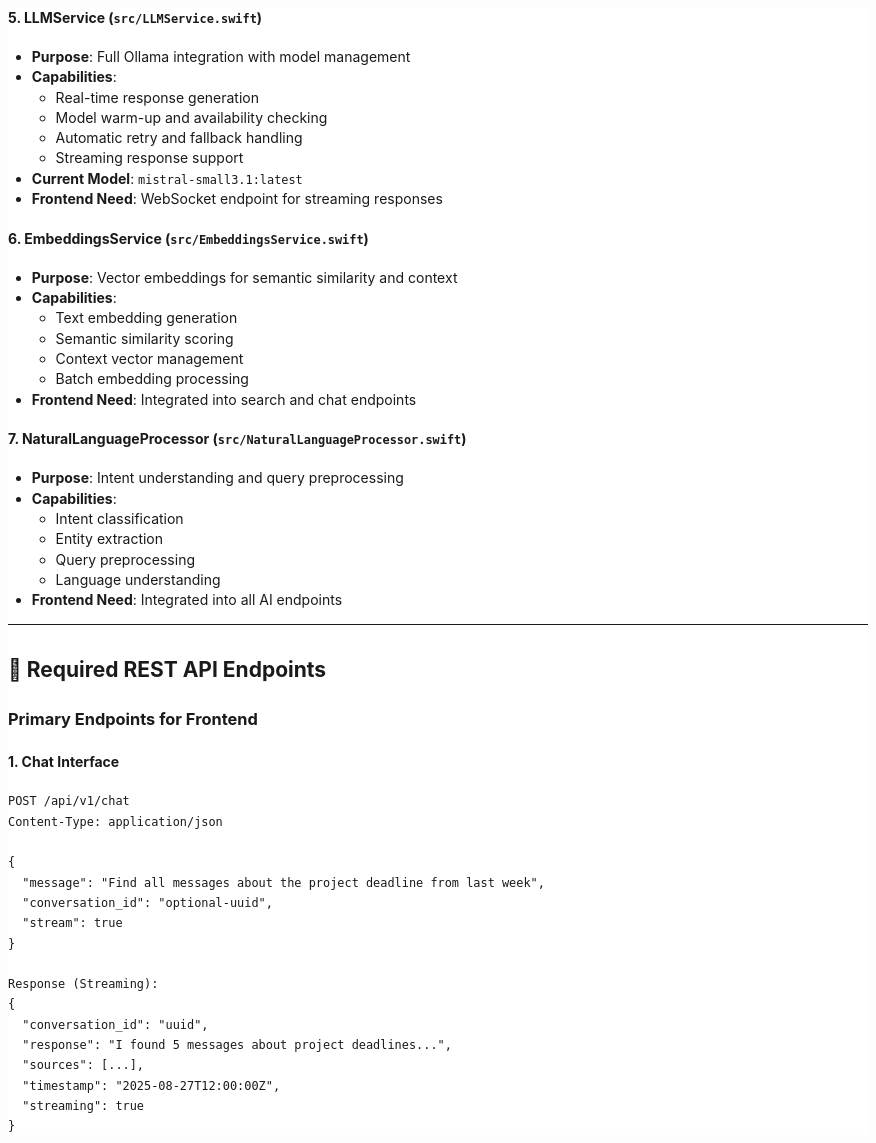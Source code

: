#### 5. LLMService (`src/LLMService.swift`)
- **Purpose**: Full Ollama integration with model management
- **Capabilities**:
  - Real-time response generation
  - Model warm-up and availability checking
  - Automatic retry and fallback handling
  - Streaming response support
- **Current Model**: `mistral-small3.1:latest`
- **Frontend Need**: WebSocket endpoint for streaming responses

#### 6. EmbeddingsService (`src/EmbeddingsService.swift`)
- **Purpose**: Vector embeddings for semantic similarity and context
- **Capabilities**:
  - Text embedding generation
  - Semantic similarity scoring
  - Context vector management
  - Batch embedding processing
- **Frontend Need**: Integrated into search and chat endpoints

#### 7. NaturalLanguageProcessor (`src/NaturalLanguageProcessor.swift`)
- **Purpose**: Intent understanding and query preprocessing
- **Capabilities**:
  - Intent classification
  - Entity extraction
  - Query preprocessing
  - Language understanding
- **Frontend Need**: Integrated into all AI endpoints

---

## 🔗 Required REST API Endpoints

### Primary Endpoints for Frontend

#### 1. Chat Interface
```http
POST /api/v1/chat
Content-Type: application/json

{
  "message": "Find all messages about the project deadline from last week",
  "conversation_id": "optional-uuid",
  "stream": true
}

Response (Streaming):
{
  "conversation_id": "uuid",
  "response": "I found 5 messages about project deadlines...",
  "sources": [...],
  "timestamp": "2025-08-27T12:00:00Z",
  "streaming": true
}
```
